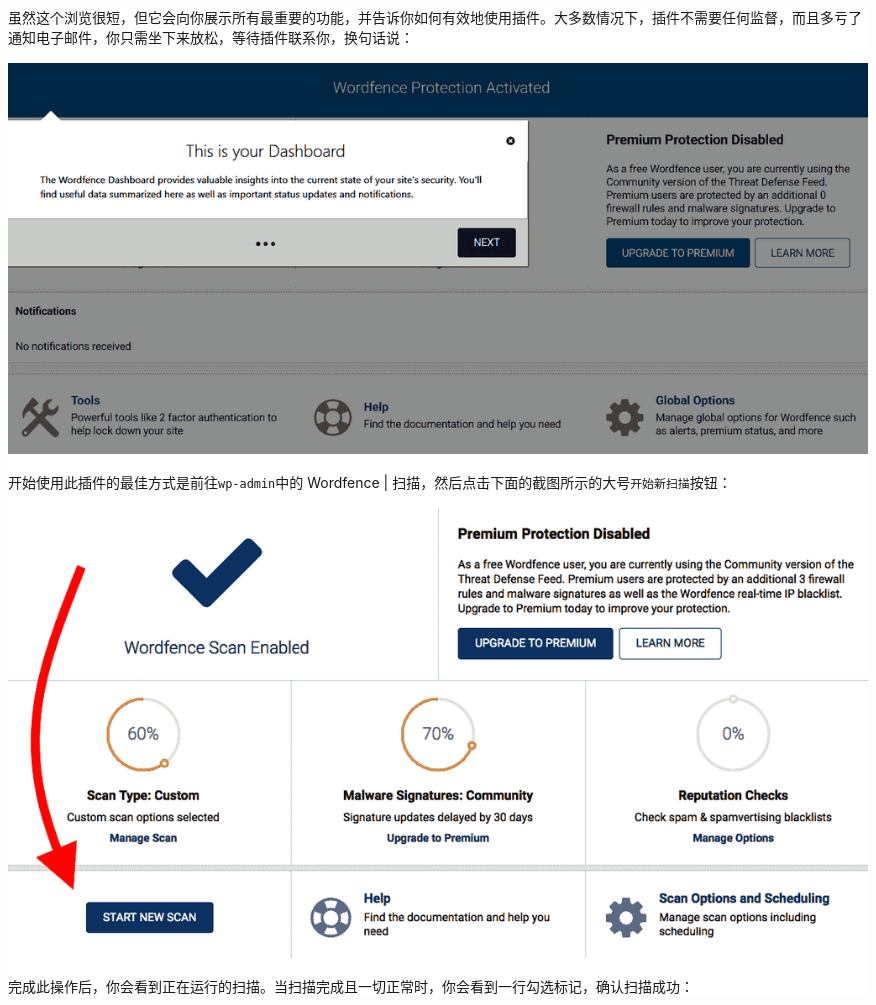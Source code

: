虽然这个浏览很短，但它会向你展示所有最重要的功能，并告诉你如何有效地使用插件。大多数情况下，插件不需要任何监督，而且多亏了通知电子邮件，你只需坐下来放松，等待插件联系你，换句话说：

![图片](img/a90cc300-9122-4556-9e90-ab3f9a374e4b.png)

开始使用此插件的最佳方式是前往`wp-admin`中的 Wordfence | 扫描，然后点击下面的截图所示的大号`开始新扫描`按钮：

![图片](img/35a51e9d-33a6-46fc-b29f-f8abf9fe3506.png)

完成此操作后，你会看到正在运行的扫描。当扫描完成且一切正常时，你会看到一行勾选标记，确认扫描成功：
